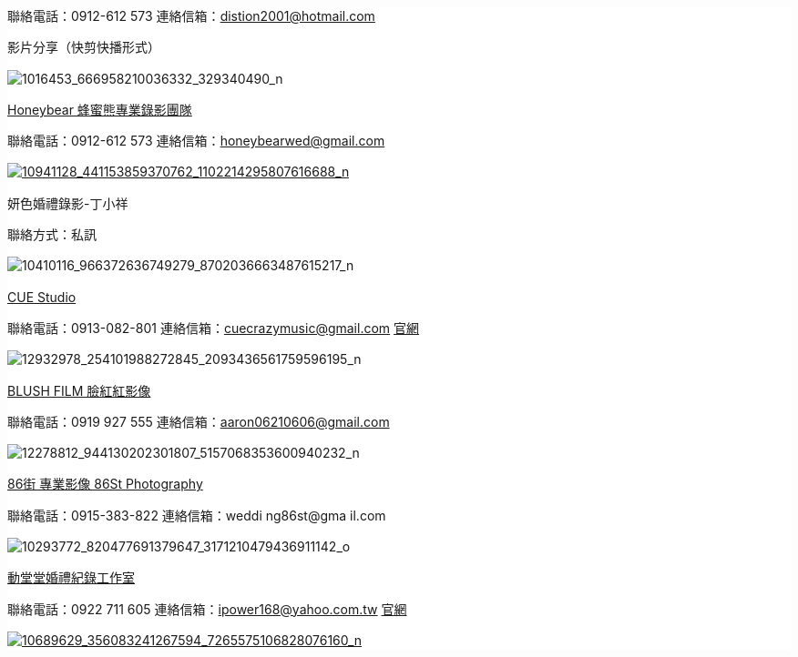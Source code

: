 聯絡電話：0912-612 573
連絡信箱：distion2001@hotmail.com

影片分享（快剪快播形式）

<iframe style="border: none; overflow: hidden;" src="https://www.facebook.com/plugins/video.php?href=https%3A%2F%2Fwww.facebook.com%2Fc1studio2013%2Fvideos%2F1027284844066102%2F&show_text=0&width=560" width="560" height="315" frameborder="0" scrolling="no" allowfullscreen="allowfullscreen"></iframe>

![1016453_666958210036332_329340490_n](http://cdn.weddingday.com.tw/weddingday-blog-images/v2/20161202141354/1016453_666958210036332_329340490_n.jpg)

[Honeybear 蜂蜜熊專業錄影團隊](https://www.facebook.com/honeybearwed/)

聯絡電話：0912-612 573
連絡信箱：honeybearwed@gmail.com

[![10941128_441153859370762_1102214295807616688_n](http://cdn.weddingday.com.tw/weddingday-blog-images/v2/20161202141806/10941128_441153859370762_1102214295807616688_n.jpg)](https://www.facebook.com/z1234518/?fref=pb&hc_location=profile_browser)

妍色婚禮錄影-丁小祥

聯絡方式：私訊

![10410116_966372636749279_8702036663487615217_n](http://cdn.weddingday.com.tw/weddingday-blog-images/v2/20161202142705/10410116_966372636749279_8702036663487615217_n.png)

[CUE Studio](https://www.facebook.com/cuestudio2007/)

聯絡電話：0913-082-801
連絡信箱：[cuecrazymusic@gmail.com](mailto:info@mysite.com?subject=info)
[官網](http://a51968.wixsite.com/cuestudio)

![12932978_254101988272845_2093436561759596195_n](http://cdn.weddingday.com.tw/weddingday-blog-images/v2/20161202144138/12932978_254101988272845_2093436561759596195_n.jpg)

[BLUSH FILM 臉紅紅影像](https://www.facebook.com/BLUSHFILM/)

聯絡電話：0919 927 555
連絡信箱：aaron06210606@gmail.com

![12278812_944130202301807_5157068353600940232_n](http://cdn.weddingday.com.tw/weddingday-blog-images/v2/20161202150018/12278812_944130202301807_5157068353600940232_n.jpg)

[86街 專業影像 86St Photography](https://www.facebook.com/86stwedding/)

聯絡電話：0915-383-822
連絡信箱：weddi
<wbr>ng86st@gma
<wbr>il.com

![10293772_820477691379647_3171210479436911142_o](http://cdn.weddingday.com.tw/weddingday-blog-images/v2/20161202150926/10293772_820477691379647_3171210479436911142_o.jpg)

[動堂堂婚禮紀錄工作室](https://www.facebook.com/MrPowerDongTangTang/)

聯絡電話：0922 711 605
連絡信箱：ipower168@yahoo.com.tw
[官網](http://www.power168.istop.tw/)

[![10689629_356083241267594_7265575106828076160_n](http://cdn.weddingday.com.tw/weddingday-blog-images/v2/20161202151110/10689629_356083241267594_7265575106828076160_n.jpg)](https://www.facebook.com/findwaystudio/)
